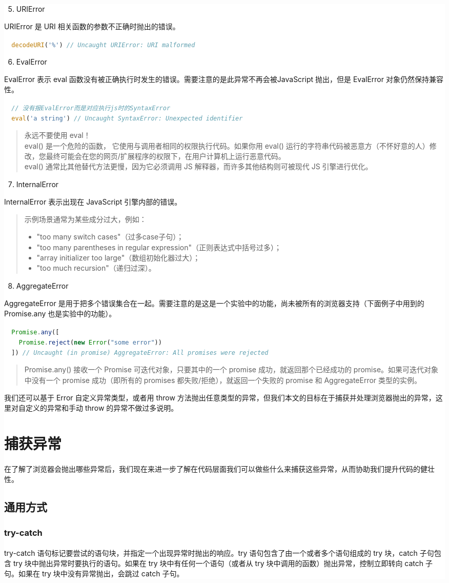 5. URIError

URIError 是 URI 相关函数的参数不正确时抛出的错误。

``` js
  decodeURI('%') // Uncaught URIError: URI malformed
```

6. EvalError

EvalError 表示 eval 函数没有被正确执行时发生的错误。需要注意的是此异常不再会被JavaScript 抛出，但是 EvalError 对象仍然保持兼容性。

``` js
  // 没有报EvalError而是对应执行js时的SyntaxError
  eval('a string') // Uncaught SyntaxError: Unexpected identifier
```

> 永远不要使用 eval！  
> eval() 是一个危险的函数， 它使用与调用者相同的权限执行代码。如果你用 eval() 运行的字符串代码被恶意方（不怀好意的人）修改，您最终可能会在您的网页/扩展程序的权限下，在用户计算机上运行恶意代码。  
> eval() 通常比其他替代方法更慢，因为它必须调用 JS 解释器，而许多其他结构则可被现代 JS 引擎进行优化。

7. InternalError

InternalError 表示出现在 JavaScript 引擎内部的错误。

> 示例场景通常为某些成分过大，例如：
> - "too many switch cases"（过多case子句）；
> - "too many parentheses in regular expression"（正则表达式中括号过多）；
> - "array initializer too large"（数组初始化器过大）；
> - "too much recursion"（递归过深）。

8. AggregateError

AggregateError 是用于把多个错误集合在一起。需要注意的是这是一个实验中的功能，尚未被所有的浏览器支持（下面例子中用到的 Promise.any 也是实验中的功能）。

``` js
  Promise.any([
    Promise.reject(new Error("some error"))
  ]) // Uncaught (in promise) AggregateError: All promises were rejected
```

> Promise.any() 接收一个 Promise 可迭代对象，只要其中的一个 promise 成功，就返回那个已经成功的 promise。如果可迭代对象中没有一个 promise 成功（即所有的 promises 都失败/拒绝），就返回一个失败的 promise 和 AggregateError 类型的实例。

我们还可以基于 Error 自定义异常类型，或者用 throw 方法抛出任意类型的异常，但我们本文的目标在于捕获并处理浏览器抛出的异常，这里对自定义的异常和手动 throw 的异常不做过多说明。

# 捕获异常

在了解了浏览器会抛出哪些异常后，我们现在来进一步了解在代码层面我们可以做些什么来捕获这些异常，从而协助我们提升代码的健壮性。

## 通用方式

### try-catch

try-catch 语句标记要尝试的语句块，并指定一个出现异常时抛出的响应。try 语句包含了由一个或者多个语句组成的 try 块，catch 子句包含 try 块中抛出异常时要执行的语句。如果在 try 块中有任何一个语句（或者从 try 块中调用的函数）抛出异常，控制立即转向 catch 子句。如果在 try 块中没有异常抛出，会跳过 catch 子句。
